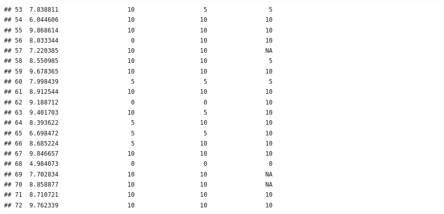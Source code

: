     ## 53  7.838811                   10                   5                 5
    ## 54  6.044606                   10                  10                10
    ## 55  9.868614                   10                  10                10
    ## 56  8.033344                    0                  10                10
    ## 57  7.220385                   10                  10                NA
    ## 58  8.550985                   10                  10                 5
    ## 59  9.678365                   10                  10                10
    ## 60  7.998439                    5                   5                 5
    ## 61  8.912544                   10                  10                10
    ## 62  9.188712                    0                   0                10
    ## 63  9.401703                   10                   5                10
    ## 64  8.393622                    5                  10                10
    ## 65  6.698472                    5                   5                10
    ## 66  8.685224                    5                  10                10
    ## 67  9.846657                   10                  10                10
    ## 68  4.984073                    0                   0                 0
    ## 69  7.702834                   10                  10                NA
    ## 70  8.858877                   10                  10                NA
    ## 71  8.710721                   10                  10                10
    ## 72  9.762339                   10                  10                10